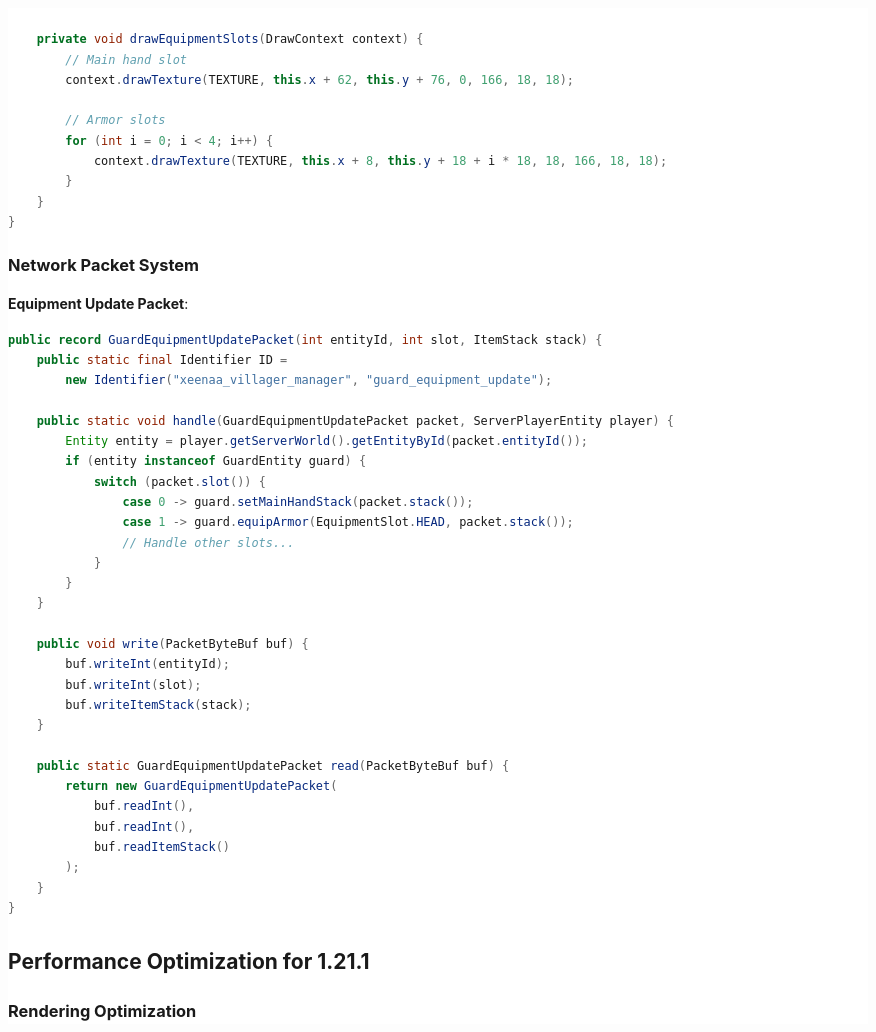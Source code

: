 ```java

    private void drawEquipmentSlots(DrawContext context) {
        // Main hand slot
        context.drawTexture(TEXTURE, this.x + 62, this.y + 76, 0, 166, 18, 18);

        // Armor slots
        for (int i = 0; i < 4; i++) {
            context.drawTexture(TEXTURE, this.x + 8, this.y + 18 + i * 18, 18, 166, 18, 18);
        }
    }
}
```

### Network Packet System

**Equipment Update Packet**:
```java
public record GuardEquipmentUpdatePacket(int entityId, int slot, ItemStack stack) {
    public static final Identifier ID =
        new Identifier("xeenaa_villager_manager", "guard_equipment_update");

    public static void handle(GuardEquipmentUpdatePacket packet, ServerPlayerEntity player) {
        Entity entity = player.getServerWorld().getEntityById(packet.entityId());
        if (entity instanceof GuardEntity guard) {
            switch (packet.slot()) {
                case 0 -> guard.setMainHandStack(packet.stack());
                case 1 -> guard.equipArmor(EquipmentSlot.HEAD, packet.stack());
                // Handle other slots...
            }
        }
    }

    public void write(PacketByteBuf buf) {
        buf.writeInt(entityId);
        buf.writeInt(slot);
        buf.writeItemStack(stack);
    }

    public static GuardEquipmentUpdatePacket read(PacketByteBuf buf) {
        return new GuardEquipmentUpdatePacket(
            buf.readInt(),
            buf.readInt(),
            buf.readItemStack()
        );
    }
}
```

## Performance Optimization for 1.21.1

### Rendering Optimization
